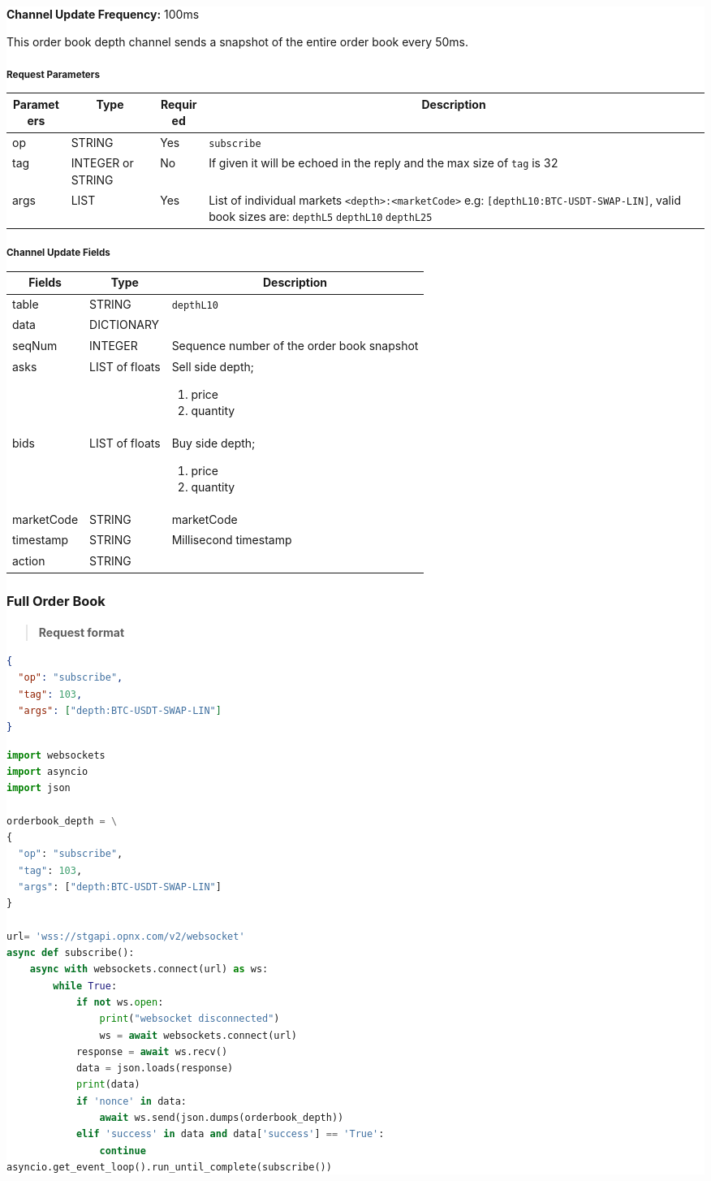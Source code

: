 **Channel Update Frequency:** 100ms

This order book depth channel sends a snapshot of the entire order book every 50ms.

<sub>**Request Parameters**</sub> 

Parameters |Type| Required| Description |
--------|-----|---|-----------|
op | STRING| Yes | `subscribe` |
tag | INTEGER or STRING | No | If given it will be echoed in the reply and the max size of `tag` is 32 |
args | LIST | Yes | List of individual markets `<depth>:<marketCode>` e.g: `[depthL10:BTC-USDT-SWAP-LIN]`, valid book sizes are: `depthL5` `depthL10` `depthL25` |

<sub>**Channel Update Fields**</sub>

Fields | Type | Description|
-------------------------- | -----| -------------|
table | STRING | `depthL10` |
data | DICTIONARY |
seqNum | INTEGER | Sequence number of the order book snapshot |
asks| LIST of floats | Sell side depth; <ol><li>price</li><li>quantity</li> |
bids| LIST of floats | Buy side depth; <ol><li>price</li><li>quantity</li> |
marketCode | STRING |marketCode |
timestamp| STRING | Millisecond timestamp |
action| STRING |  |
  

### Full Order Book

> **Request format**

```json
{
  "op": "subscribe",
  "tag": 103,
  "args": ["depth:BTC-USDT-SWAP-LIN"]
}
```
```python
import websockets
import asyncio
import json

orderbook_depth = \
{
  "op": "subscribe",
  "tag": 103,
  "args": ["depth:BTC-USDT-SWAP-LIN"]
}

url= 'wss://stgapi.opnx.com/v2/websocket'
async def subscribe():
    async with websockets.connect(url) as ws:
        while True:
            if not ws.open:
                print("websocket disconnected")
                ws = await websockets.connect(url)
            response = await ws.recv()
            data = json.loads(response)
            print(data)
            if 'nonce' in data:
                await ws.send(json.dumps(orderbook_depth))
            elif 'success' in data and data['success'] == 'True':
                continue
asyncio.get_event_loop().run_until_complete(subscribe())

```
